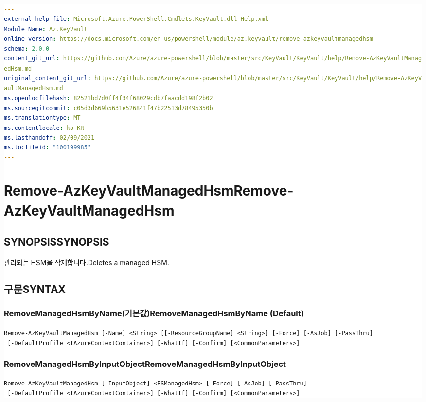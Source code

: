 ```yaml
---
external help file: Microsoft.Azure.PowerShell.Cmdlets.KeyVault.dll-Help.xml
Module Name: Az.KeyVault
online version: https://docs.microsoft.com/en-us/powershell/module/az.keyvault/remove-azkeyvaultmanagedhsm
schema: 2.0.0
content_git_url: https://github.com/Azure/azure-powershell/blob/master/src/KeyVault/KeyVault/help/Remove-AzKeyVaultManagedHsm.md
original_content_git_url: https://github.com/Azure/azure-powershell/blob/master/src/KeyVault/KeyVault/help/Remove-AzKeyVaultManagedHsm.md
ms.openlocfilehash: 82521bd7d0ff4f34f68029cdb7faacdd198f2b02
ms.sourcegitcommit: c05d3d669b5631e526841f47b22513d78495350b
ms.translationtype: MT
ms.contentlocale: ko-KR
ms.lasthandoff: 02/09/2021
ms.locfileid: "100199985"
---
```

# <span data-ttu-id="8772c-101">Remove-AzKeyVaultManagedHsm</span><span class="sxs-lookup"><span data-stu-id="8772c-101">Remove-AzKeyVaultManagedHsm</span></span>

## <span data-ttu-id="8772c-102">SYNOPSIS</span><span class="sxs-lookup"><span data-stu-id="8772c-102">SYNOPSIS</span></span>
<span data-ttu-id="8772c-103">관리되는 HSM을 삭제합니다.</span><span class="sxs-lookup"><span data-stu-id="8772c-103">Deletes a managed HSM.</span></span>

## <span data-ttu-id="8772c-104">구문</span><span class="sxs-lookup"><span data-stu-id="8772c-104">SYNTAX</span></span>

### <span data-ttu-id="8772c-105">RemoveManagedHsmByName(기본값)</span><span class="sxs-lookup"><span data-stu-id="8772c-105">RemoveManagedHsmByName (Default)</span></span>
```
Remove-AzKeyVaultManagedHsm [-Name] <String> [[-ResourceGroupName] <String>] [-Force] [-AsJob] [-PassThru]
 [-DefaultProfile <IAzureContextContainer>] [-WhatIf] [-Confirm] [<CommonParameters>]
```

### <span data-ttu-id="8772c-106">RemoveManagedHsmByInputObject</span><span class="sxs-lookup"><span data-stu-id="8772c-106">RemoveManagedHsmByInputObject</span></span>
```
Remove-AzKeyVaultManagedHsm [-InputObject] <PSManagedHsm> [-Force] [-AsJob] [-PassThru]
 [-DefaultProfile <IAzureContextContainer>] [-WhatIf] [-Confirm] [<CommonParameters>]
```
